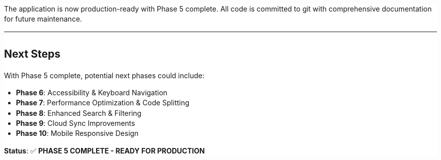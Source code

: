 The application is now production-ready with Phase 5 complete. All code is committed to git with comprehensive documentation for future maintenance.

---

## Next Steps

With Phase 5 complete, potential next phases could include:

- **Phase 6**: Accessibility & Keyboard Navigation
- **Phase 7**: Performance Optimization & Code Splitting
- **Phase 8**: Enhanced Search & Filtering
- **Phase 9**: Cloud Sync Improvements
- **Phase 10**: Mobile Responsive Design

**Status**: ✅ **PHASE 5 COMPLETE - READY FOR PRODUCTION**
